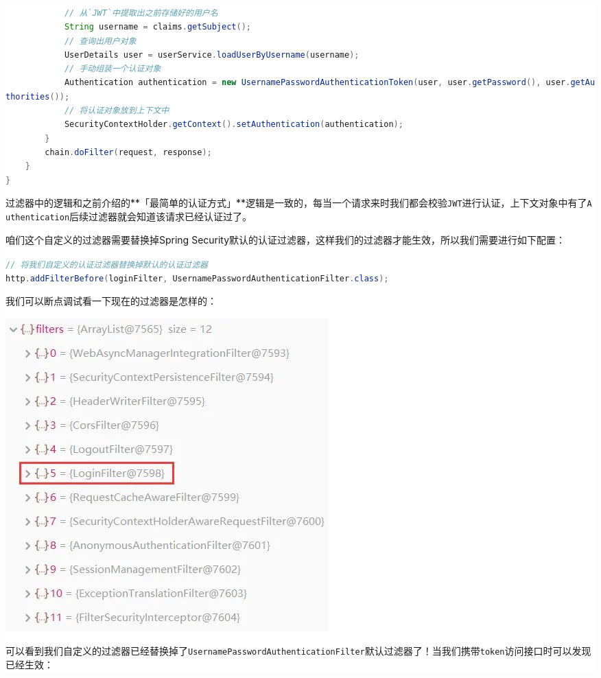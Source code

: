 ```java
            // 从`JWT`中提取出之前存储好的用户名
            String username = claims.getSubject();
            // 查询出用户对象
            UserDetails user = userService.loadUserByUsername(username);
            // 手动组装一个认证对象
            Authentication authentication = new UsernamePasswordAuthenticationToken(user, user.getPassword(), user.getAuthorities());
            // 将认证对象放到上下文中
            SecurityContextHolder.getContext().setAuthentication(authentication);
        }
        chain.doFilter(request, response);
    }
}
```

过滤器中的逻辑和之前介绍的**「最简单的认证方式」**逻辑是一致的，每当一个请求来时我们都会校验`JWT`进行认证，上下文对象中有了`Authentication`后续过滤器就会知道该请求已经认证过了。

咱们这个自定义的过滤器需要替换掉Spring Security默认的认证过滤器，这样我们的过滤器才能生效，所以我们需要进行如下配置：

```java
// 将我们自定义的认证过滤器替换掉默认的认证过滤器
http.addFilterBefore(loginFilter, UsernamePasswordAuthenticationFilter.class);
```

我们可以断点调试看一下现在的过滤器是怎样的：

![image-20230120152730671](4.项目实践_一文带你搞定前后端分离下的认证和授权.assets/12.jpg)

可以看到我们自定义的过滤器已经替换掉了`UsernamePasswordAuthenticationFilter`默认过滤器了！当我们携带`token`访问接口时可以发现已经生效：
